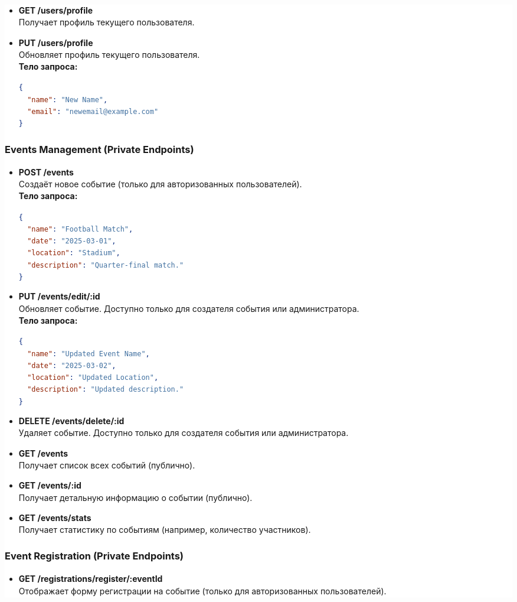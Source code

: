- **GET /users/profile**  
  Получает профиль текущего пользователя.

- **PUT /users/profile**  
  Обновляет профиль текущего пользователя.  
  **Тело запроса:**
  ```json
  {
    "name": "New Name",
    "email": "newemail@example.com"
  }
  ```

### Events Management (Private Endpoints)

- **POST /events**  
  Создаёт новое событие (только для авторизованных пользователей).  
  **Тело запроса:**
  ```json
  {
    "name": "Football Match",
    "date": "2025-03-01",
    "location": "Stadium",
    "description": "Quarter-final match."
  }
  ```

- **PUT /events/edit/:id**  
  Обновляет событие. Доступно только для создателя события или администратора.  
  **Тело запроса:**
  ```json
  {
    "name": "Updated Event Name",
    "date": "2025-03-02",
    "location": "Updated Location",
    "description": "Updated description."
  }
  ```

- **DELETE /events/delete/:id**  
  Удаляет событие. Доступно только для создателя события или администратора.

- **GET /events**  
  Получает список всех событий (публично).

- **GET /events/:id**  
  Получает детальную информацию о событии (публично).

- **GET /events/stats**  
  Получает статистику по событиям (например, количество участников).

### Event Registration (Private Endpoints)

- **GET /registrations/register/:eventId**  
  Отображает форму регистрации на событие (только для авторизованных пользователей).
